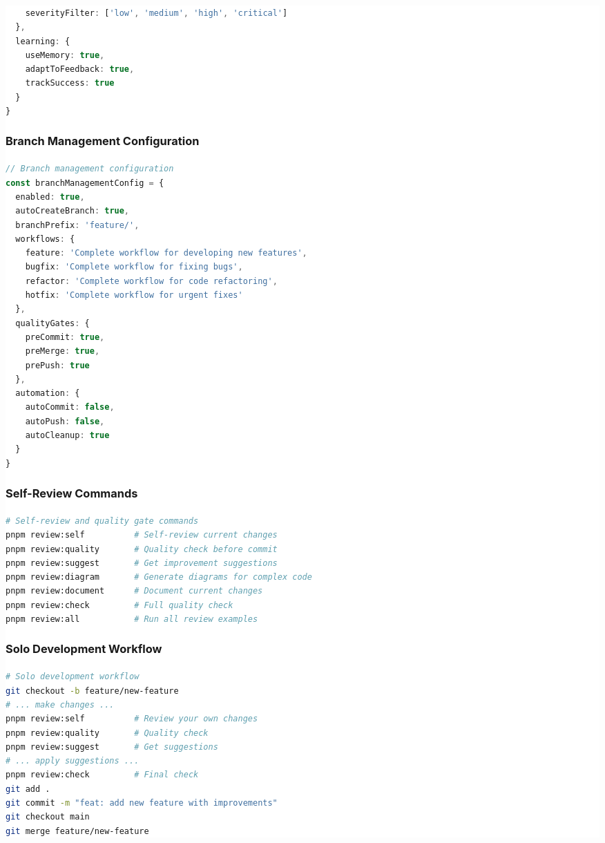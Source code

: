 ```typescript
    severityFilter: ['low', 'medium', 'high', 'critical']
  },
  learning: {
    useMemory: true,
    adaptToFeedback: true,
    trackSuccess: true
  }
}
```

### Branch Management Configuration
```typescript
// Branch management configuration
const branchManagementConfig = {
  enabled: true,
  autoCreateBranch: true,
  branchPrefix: 'feature/',
  workflows: {
    feature: 'Complete workflow for developing new features',
    bugfix: 'Complete workflow for fixing bugs',
    refactor: 'Complete workflow for code refactoring',
    hotfix: 'Complete workflow for urgent fixes'
  },
  qualityGates: {
    preCommit: true,
    preMerge: true,
    prePush: true
  },
  automation: {
    autoCommit: false,
    autoPush: false,
    autoCleanup: true
  }
}
```

### Self-Review Commands
```bash
# Self-review and quality gate commands
pnpm review:self          # Self-review current changes
pnpm review:quality       # Quality check before commit
pnpm review:suggest       # Get improvement suggestions
pnpm review:diagram       # Generate diagrams for complex code
pnpm review:document      # Document current changes
pnpm review:check         # Full quality check
pnpm review:all           # Run all review examples
```

### Solo Development Workflow
```bash
# Solo development workflow
git checkout -b feature/new-feature
# ... make changes ...
pnpm review:self          # Review your own changes
pnpm review:quality       # Quality check
pnpm review:suggest       # Get suggestions
# ... apply suggestions ...
pnpm review:check         # Final check
git add .
git commit -m "feat: add new feature with improvements"
git checkout main
git merge feature/new-feature
```

